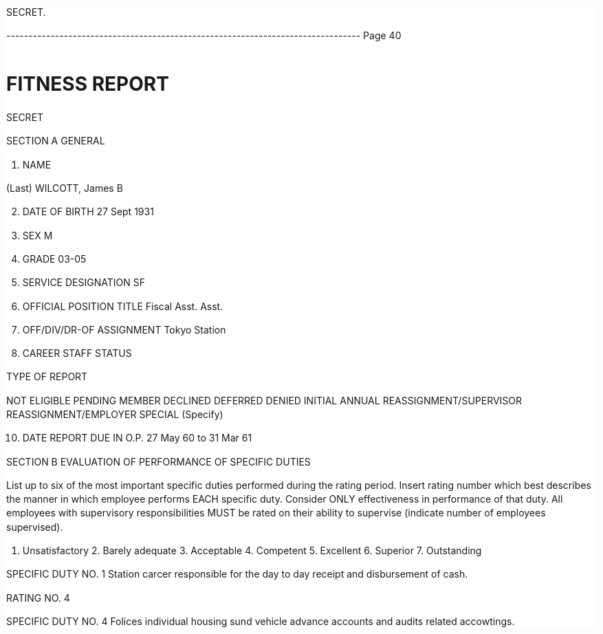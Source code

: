 SECRET.


-------------------------------------------------------------------------------- Page 40

# FITNESS REPORT

SECRET

SECTION A GENERAL

1. NAME

(Last) WILCOTT, James B

2. DATE OF BIRTH 27 Sept 1931

3. SEX M

4. GRADE 03-05

5. SERVICE DESIGNATION SF

6. OFFICIAL POSITION TITLE Fiscal Asst. Asst.

7. OFF/DIV/DR-OF ASSIGNMENT Tokyo Station

8. CAREER STAFF STATUS

TYPE OF REPORT

NOT ELIGIBLE
PENDING
MEMBER
DECLINED
DEFERRED
DENIED
INITIAL
ANNUAL
REASSIGNMENT/SUPERVISOR
REASSIGNMENT/EMPLOYER
SPECIAL (Specify)

10. DATE REPORT DUE IN O.P.  27 May 60 to 31 Mar 61

SECTION B EVALUATION OF PERFORMANCE OF SPECIFIC DUTIES

List up to six of the most important specific duties performed during the rating period. Insert rating number which best describes the manner in which employee performs EACH specific duty. Consider ONLY effectiveness in performance of that duty. All employees with supervisory responsibilities MUST be rated on their ability to supervise (indicate number of employees supervised).

1. Unsatisfactory 2. Barely adequate 3. Acceptable 4. Competent 5. Excellent 6. Superior 7. Outstanding

SPECIFIC DUTY NO. 1 Station carcer responsible for the day to day receipt and disbursement of cash.

RATING NO. 4

SPECIFIC DUTY NO. 4 Folices individual housing sund vehicle advance accounts and audits related accowtings.

